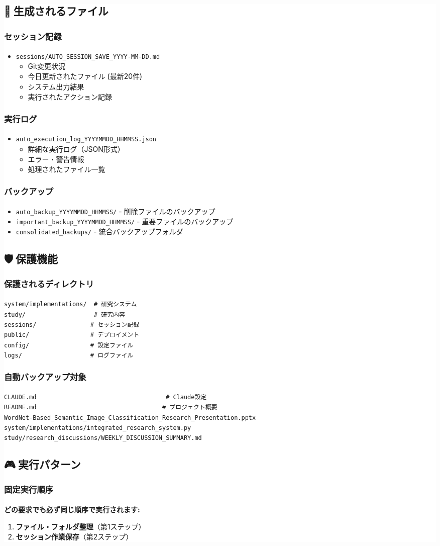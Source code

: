 ## 📄 生成されるファイル

### セッション記録
- `sessions/AUTO_SESSION_SAVE_YYYY-MM-DD.md`
  - Git変更状況
  - 今日更新されたファイル (最新20件)
  - システム出力結果
  - 実行されたアクション記録

### 実行ログ
- `auto_execution_log_YYYYMMDD_HHMMSS.json`
  - 詳細な実行ログ（JSON形式）
  - エラー・警告情報
  - 処理されたファイル一覧

### バックアップ
- `auto_backup_YYYYMMDD_HHMMSS/` - 削除ファイルのバックアップ
- `important_backup_YYYYMMDD_HHMMSS/` - 重要ファイルのバックアップ
- `consolidated_backups/` - 統合バックアップフォルダ

## 🛡️ 保護機能

### 保護されるディレクトリ
```
system/implementations/  # 研究システム
study/                   # 研究内容
sessions/               # セッション記録  
public/                 # デプロイメント
config/                 # 設定ファイル
logs/                   # ログファイル
```

### 自動バックアップ対象
```
CLAUDE.md                                    # Claude設定
README.md                                   # プロジェクト概要
WordNet-Based_Semantic_Image_Classification_Research_Presentation.pptx
system/implementations/integrated_research_system.py
study/research_discussions/WEEKLY_DISCUSSION_SUMMARY.md
```

## 🎮 実行パターン

### 固定実行順序
**どの要求でも必ず同じ順序で実行されます:**
1. **ファイル・フォルダ整理**（第1ステップ）
2. **セッション作業保存**（第2ステップ）
